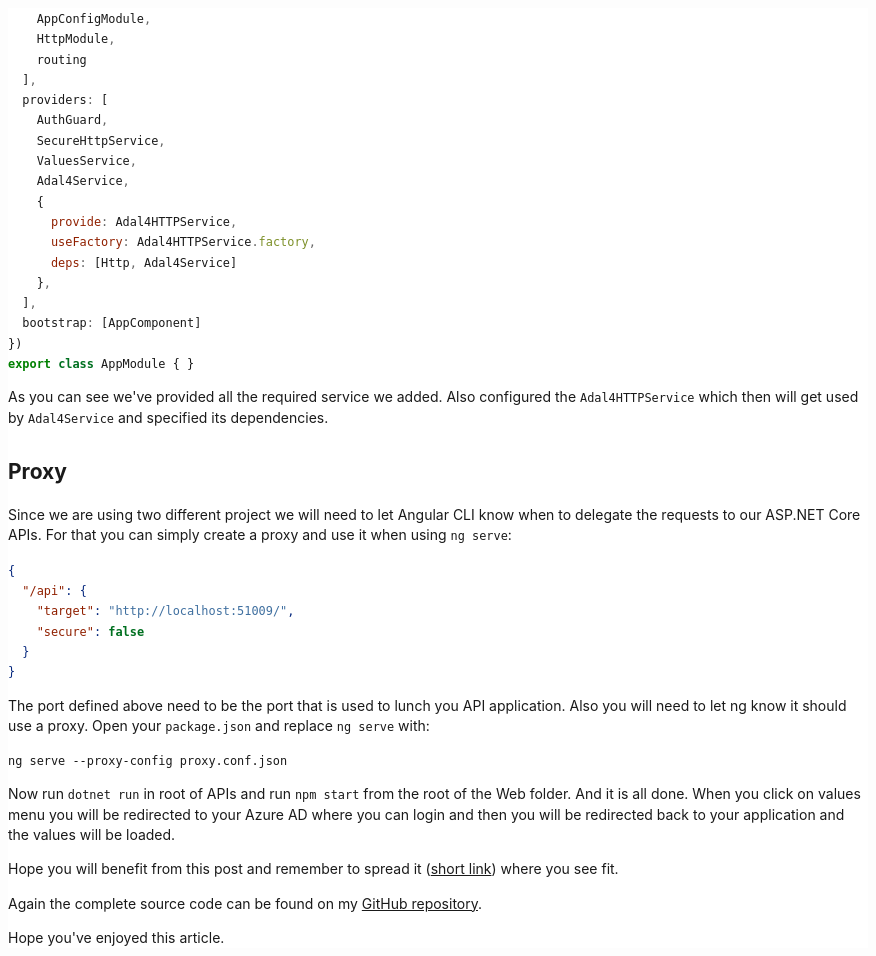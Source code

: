 ```javascript
    AppConfigModule,
    HttpModule,
    routing
  ],
  providers: [
    AuthGuard,
    SecureHttpService,
    ValuesService,
    Adal4Service,
    {
      provide: Adal4HTTPService,
      useFactory: Adal4HTTPService.factory,
      deps: [Http, Adal4Service]
    },
  ],
  bootstrap: [AppComponent]
})
export class AppModule { }
```

As you can see we've provided all the required service we added. Also configured the `Adal4HTTPService` which then will get used by `Adal4Service` and specified its dependencies.

## Proxy

Since we are using two different project we will need to let Angular CLI know when to delegate the requests to our ASP.NET Core APIs. For that you can simply create a proxy and use it when using `ng serve`:

```json
{
  "/api": {
    "target": "http://localhost:51009/",
    "secure": false
  }
}
```

The port defined above need to be the port that is used to lunch you API application. Also you will need to let ng know it should use a proxy. Open your `package.json` and replace `ng serve` with:

```ps
ng serve --proxy-config proxy.conf.json
```

Now run `dotnet run` in root of APIs and run `npm start` from the root of the Web folder. And it is all done. When you click on values menu you will be redirected to your Azure AD where you can login and then you will be redirected back to your application and the values will be loaded.

Hope you will benefit from this post and remember to spread it ([short link](https://goo.gl/LnbzSB)) where you see fit.

Again the complete source code can be found on my [GitHub repository](https://github.com/yashints/Angular4AzureAD).

Hope you've enjoyed this article.
